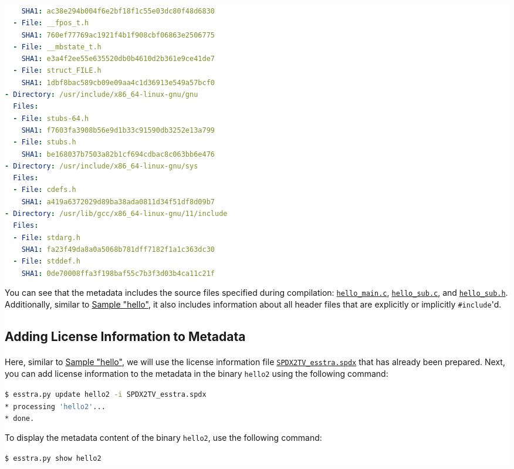 ```yaml
    SHA1: ac38e294b004f6e2bf18f1c55e03dc80f48d6830
  - File: __fpos_t.h
    SHA1: 760ef77769ac1921f4b1f908cbf06863e2506775
  - File: __mbstate_t.h
    SHA1: e3a4f2ee55e635520db0b4610d2b361e9ce41de7
  - File: struct_FILE.h
    SHA1: 1dbf8bac589cb09e09aa4c1d36913e549a57bcf0
- Directory: /usr/include/x86_64-linux-gnu/gnu
  Files:
  - File: stubs-64.h
    SHA1: f7603fa3908b56e9d1b33c91590db3252e13a799
  - File: stubs.h
    SHA1: be168037b7503a82b1cf694cdbac8c063bb6e476
- Directory: /usr/include/x86_64-linux-gnu/sys
  Files:
  - File: cdefs.h
    SHA1: a419a6372029d89ba38ada0811d34f51df8d09b7
- Directory: /usr/lib/gcc/x86_64-linux-gnu/11/include
  Files:
  - File: stdarg.h
    SHA1: fa23f49da8a0a5068b781dff7182f1a1c363dc30
  - File: stddef.h
    SHA1: 0de70008ffa3f198baf55c7b3f3d03b4ca11c21f
```

You can see that the metadata includes the source files specified during
compilation: [`hello_main.c`](./hello_main.c), [`hello_sub.c`](./hello_sub.c),
and [`hello_sub.h`](./hello_sub.h).
Additionally, similar to [Sample "hello"](../hello/README.md),
it also includes information about all header files that are explicitly or
implicitly `#include`'d.

## Adding License Information to Metadata

Here, similar to
[Sample "hello"](../hello/README.md#adding-license-information-to-metadata),
we will use the license information file
[`SPDX2TV_esstra.spdx`](../output-examples/SPDX2TV_esstra.spdx)
that has already been prepared.
Next, you can add license information to the metadata in the binary
`hello2` using the following command:

```sh
$ esstra.py update hello2 -i SPDX2TV_esstra.spdx
* processing 'hello2'...
* done.
```

To display the metadata content of the binary `hello2`, use the following command:

```sh
$ esstra.py show hello2
```

